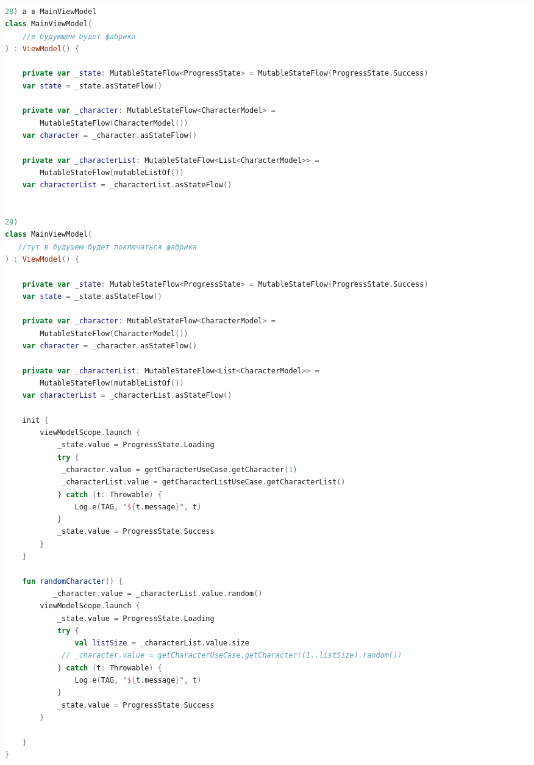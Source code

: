 ```kotlin
28) а в MainViewModel 
class MainViewModel(
    //в будующем будет фабрика
) : ViewModel() {

    private var _state: MutableStateFlow<ProgressState> = MutableStateFlow(ProgressState.Success)
    var state = _state.asStateFlow()

    private var _character: MutableStateFlow<CharacterModel> =
        MutableStateFlow(CharacterModel())
    var character = _character.asStateFlow()

    private var _characterList: MutableStateFlow<List<CharacterModel>> =
        MutableStateFlow(mutableListOf())
    var characterList = _characterList.asStateFlow()


29)
class MainViewModel(
   //тут в будушем будет поключаться фабрика
) : ViewModel() {

    private var _state: MutableStateFlow<ProgressState> = MutableStateFlow(ProgressState.Success)
    var state = _state.asStateFlow()

    private var _character: MutableStateFlow<CharacterModel> =
        MutableStateFlow(CharacterModel())
    var character = _character.asStateFlow()

    private var _characterList: MutableStateFlow<List<CharacterModel>> =
        MutableStateFlow(mutableListOf())
    var characterList = _characterList.asStateFlow()

    init {
        viewModelScope.launch {
            _state.value = ProgressState.Loading
            try {
             _character.value = getCharacterUseCase.getCharacter(1)
             _characterList.value = getCharacterListUseCase.getCharacterList()
            } catch (t: Throwable) {
                Log.e(TAG, "${t.message}", t)
            }
            _state.value = ProgressState.Success
        }
    }

    fun randomCharacter() {
           _character.value = _characterList.value.random()
        viewModelScope.launch {
            _state.value = ProgressState.Loading
            try {
                val listSize = _characterList.value.size
             // _character.value = getCharacterUseCase.getCharacter((1..listSize).random())
            } catch (t: Throwable) {
                Log.e(TAG, "${t.message}", t)
            }
            _state.value = ProgressState.Success
        }

    }
}

```
